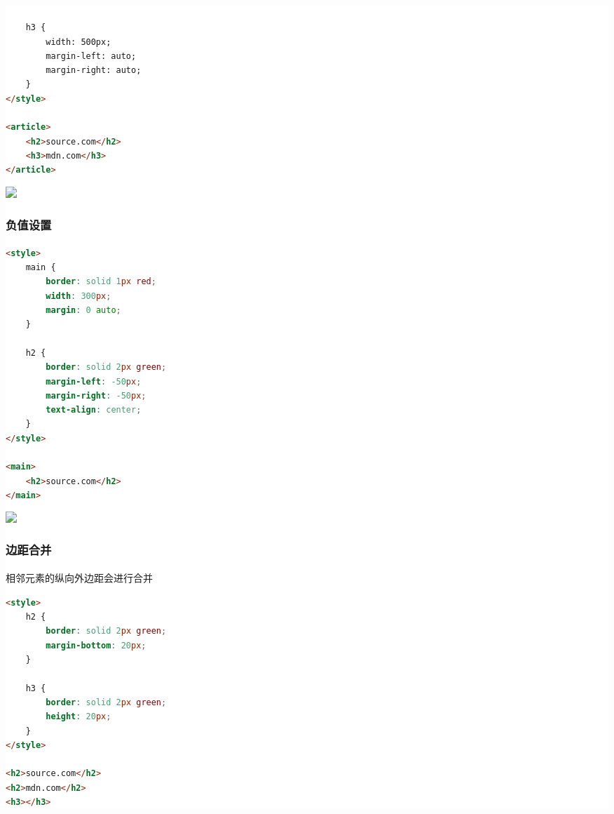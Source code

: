 ```html

    h3 {
        width: 500px;
        margin-left: auto;
        margin-right: auto;
    }
</style>

<article>
    <h2>source.com</h2>
    <h3>mdn.com</h3>
</article>
```

![](https://raw.githubusercontent.com/caffreygo/static/main/blog/css/box-model/3.png)

### 负值设置

```html
<style>
    main {
        border: solid 1px red;
        width: 300px;
        margin: 0 auto;
    }

    h2 {
        border: solid 2px green;
        margin-left: -50px;
        margin-right: -50px;
        text-align: center;
    }
</style>

<main>
    <h2>source.com</h2>
</main>
```

![](https://raw.githubusercontent.com/caffreygo/static/main/blog/css/box-model/4.png)

### 边距合并

相邻元素的纵向外边距会进行合并

```html
<style>
    h2 {
        border: solid 2px green;
        margin-bottom: 20px;
    }

    h3 {
        border: solid 2px green;
        height: 20px;
    }
</style>

<h2>source.com</h2>
<h2>mdn.com</h2>
<h3></h3>
```
